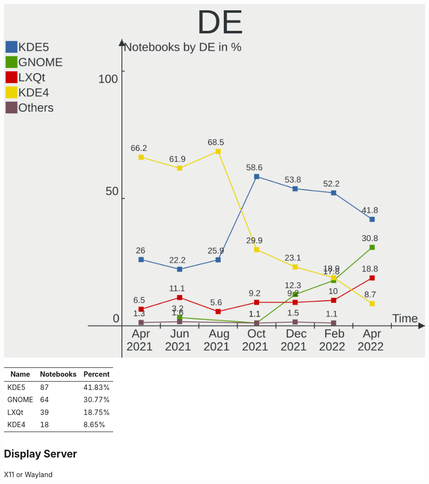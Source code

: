 ![DE](./images/line_chart/os_de.svg)

| Name  | Notebooks | Percent |
|-------|-----------|---------|
| KDE5  | 87        | 41.83%  |
| GNOME | 64        | 30.77%  |
| LXQt  | 39        | 18.75%  |
| KDE4  | 18        | 8.65%   |

Display Server
--------------

X11 or Wayland
